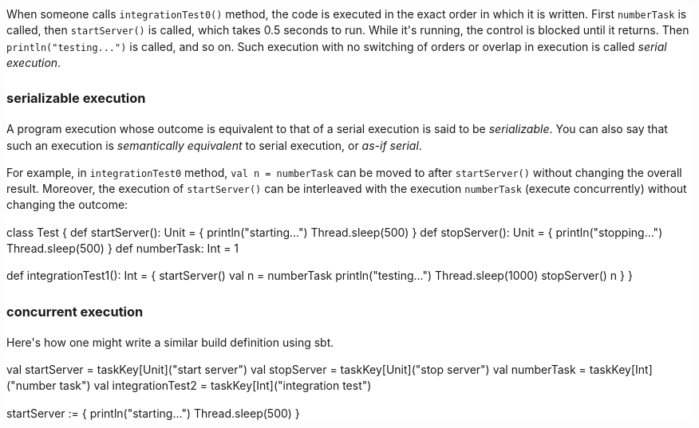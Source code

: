 When someone calls `integrationTest0()` method, the code is executed in the exact order in which it is written. First `numberTask` is called, then `startServer()` is called, which takes 0.5 seconds to run. While it's running, the control is blocked until it returns. Then `println("testing...")` is called, and so on. Such execution with no switching of orders or overlap in execution is called *serial execution*.

### serializable execution

A program execution whose outcome is equivalent to that of a serial execution is said to be *serializable*. You can also say that such an execution is *semantically equivalent* to serial execution, or *as-if serial*.

For example, in `integrationTest0` method, `val n = numberTask` can be moved to after `startServer()` without changing the overall result. Moreover, the execution of `startServer()` can be interleaved with the execution `numberTask` (execute concurrently) without changing the outcome:

<scala>
class Test {
  def startServer(): Unit = {
    println("starting...")
    Thread.sleep(500)
  }
  def stopServer(): Unit = {
    println("stopping...")
    Thread.sleep(500)
  }
  def numberTask: Int = 1
  
  def integrationTest1(): Int = {
    startServer()
    val n = numberTask
    println("testing...")
    Thread.sleep(1000)
    stopServer()
    n
  }
}
</scala>

### concurrent execution

Here's how one might write a similar build definition using sbt. 

<scala>
val startServer = taskKey[Unit]("start server")
val stopServer = taskKey[Unit]("stop server")
val numberTask = taskKey[Int]("number task")
val integrationTest2 = taskKey[Int]("integration test")

startServer := {
  println("starting...")
  Thread.sleep(500)
}
